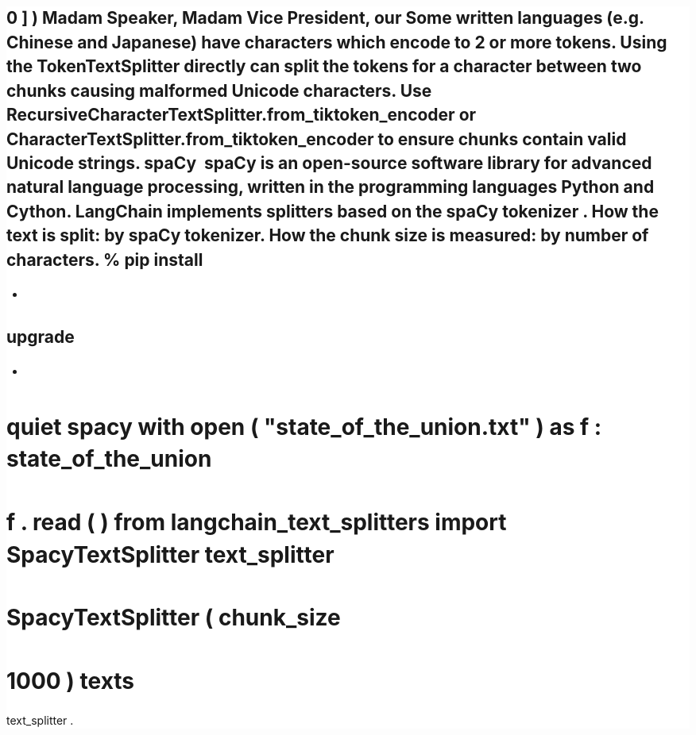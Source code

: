 0
]
)
Madam Speaker, Madam Vice President, our
Some written languages (e.g. Chinese and Japanese) have characters which encode to 2 or more tokens. Using the
TokenTextSplitter
directly can split the tokens for a character between two chunks causing malformed Unicode characters. Use
RecursiveCharacterTextSplitter.from_tiktoken_encoder
or
CharacterTextSplitter.from_tiktoken_encoder
to ensure chunks contain valid Unicode strings.
spaCy
​
spaCy
is an open-source software library for advanced natural language processing, written in the programming languages Python and Cython.
LangChain implements splitters based on the
spaCy tokenizer
.
How the text is split: by
spaCy
tokenizer.
How the chunk size is measured: by number of characters.
%
pip install
-
-
upgrade
-
-
quiet  spacy
with
open
(
"state_of_the_union.txt"
)
as
f
:
state_of_the_union
=
f
.
read
(
)
from
langchain_text_splitters
import
SpacyTextSplitter
text_splitter
=
SpacyTextSplitter
(
chunk_size
=
1000
)
texts
=
text_splitter
.